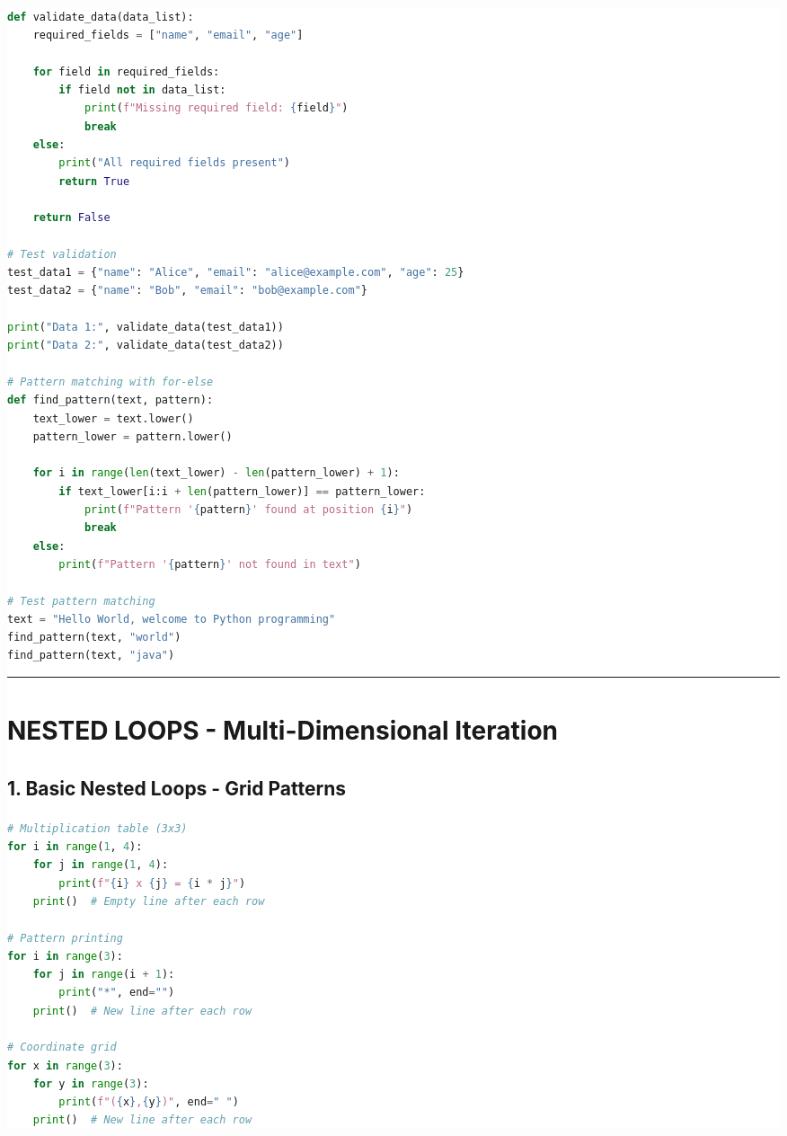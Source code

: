 ```python
def validate_data(data_list):
    required_fields = ["name", "email", "age"]

    for field in required_fields:
        if field not in data_list:
            print(f"Missing required field: {field}")
            break
    else:
        print("All required fields present")
        return True

    return False

# Test validation
test_data1 = {"name": "Alice", "email": "alice@example.com", "age": 25}
test_data2 = {"name": "Bob", "email": "bob@example.com"}

print("Data 1:", validate_data(test_data1))
print("Data 2:", validate_data(test_data2))

# Pattern matching with for-else
def find_pattern(text, pattern):
    text_lower = text.lower()
    pattern_lower = pattern.lower()

    for i in range(len(text_lower) - len(pattern_lower) + 1):
        if text_lower[i:i + len(pattern_lower)] == pattern_lower:
            print(f"Pattern '{pattern}' found at position {i}")
            break
    else:
        print(f"Pattern '{pattern}' not found in text")

# Test pattern matching
text = "Hello World, welcome to Python programming"
find_pattern(text, "world")
find_pattern(text, "java")
```

---

# **NESTED LOOPS - Multi-Dimensional Iteration**

## **1. Basic Nested Loops - Grid Patterns**

```python
# Multiplication table (3x3)
for i in range(1, 4):
    for j in range(1, 4):
        print(f"{i} x {j} = {i * j}")
    print()  # Empty line after each row

# Pattern printing
for i in range(3):
    for j in range(i + 1):
        print("*", end="")
    print()  # New line after each row

# Coordinate grid
for x in range(3):
    for y in range(3):
        print(f"({x},{y})", end=" ")
    print()  # New line after each row
```